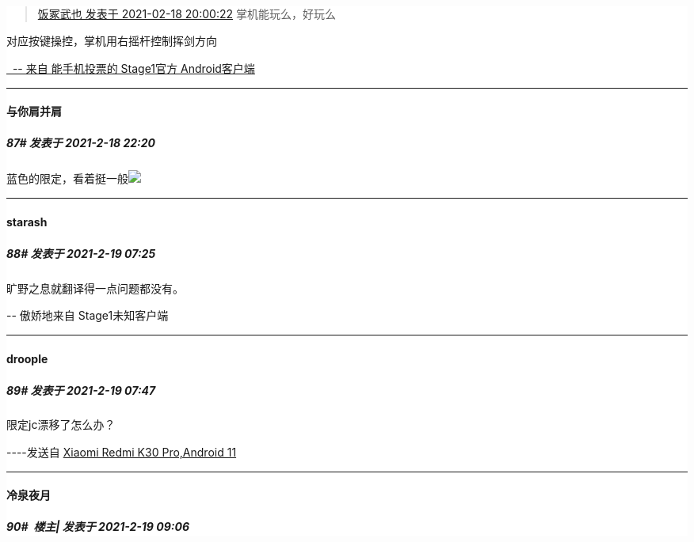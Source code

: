

<blockquote><a href="httphttps://bbs.saraba1st.com/2b/forum.php?mod=redirect&amp;goto=findpost&amp;pid=50369325&amp;ptid=1988301" target="_blank">饭冢武也 发表于 2021-02-18 20:00:22</a>
掌机能玩么，好玩么</blockquote>对应按键操控，掌机用右摇杆控制挥剑方向

[  -- 来自 能手机投票的 Stage1官方 Android客户端](https://www.coolapk.com/apk/140634)







*****

####  与你肩并肩  
##### 87#       发表于 2021-2-18 22:20




蓝色的限定，看着挺一般<img src="https://static.saraba1st.com/image/smiley/face2017/001.png" referrerpolicy="no-referrer">







*****

####  starash  
##### 88#       发表于 2021-2-19 07:25




旷野之息就翻译得一点问题都没有。

 -- 傲娇地来自 Stage1未知客户端







*****

####  droople  
##### 89#       发表于 2021-2-19 07:47




限定jc漂移了怎么办？


----发送自 [Xiaomi Redmi K30 Pro,Android 11](http://stage1.5j4m.com/?1.37)







*****

####  冷泉夜月  
##### 90#         楼主| 发表于 2021-2-19 09:06
